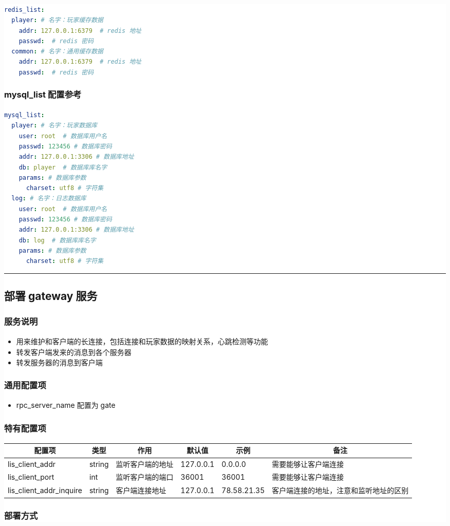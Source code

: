 ```yml
redis_list:
  player: # 名字：玩家缓存数据
    addr: 127.0.0.1:6379  # redis 地址
    passwd:  # redis 密码
  common: # 名字：通用缓存数据
    addr: 127.0.0.1:6379  # redis 地址
    passwd:  # redis 密码
```
### mysql_list 配置参考

```yaml
mysql_list:
  player: # 名字：玩家数据库
    user: root  # 数据库用户名
    passwd: 123456 # 数据库密码
    addr: 127.0.0.1:3306 # 数据库地址
    db: player  # 数据库库名字
    params: # 数据库参数
      charset: utf8 # 字符集
  log: # 名字：日志数据库
    user: root  # 数据库用户名
    passwd: 123456 # 数据库密码
    addr: 127.0.0.1:3306 # 数据库地址
    db: log  # 数据库库名字
    params: # 数据库参数
      charset: utf8 # 字符集
```

----------------

## 部署 gateway 服务

### 服务说明

* 用来维护和客户端的长连接，包括连接和玩家数据的映射关系，心跳检测等功能
* 转发客户端发来的消息到各个服务器
* 转发服务器的消息到客户端

### 通用配置项
* rpc_server_name 配置为 gate 

### 特有配置项

配置项 | 类型 | 作用 | 默认值 | 示例 |备注 
----- | ---- |-------- | ----- | ----- | ------
lis_client_addr | string | 监听客户端的地址 | 127.0.0.1 | 0.0.0.0 | 需要能够让客户端连接
lis_client_port | int | 监听客户端的端口 | 36001 | 36001 | 需要能够让客户端连接
lis_client_addr_inquire | string | 客户端连接地址 | 127.0.0.1 | 78.58.21.35 | 客户端连接的地址，注意和监听地址的区别 


### 部署方式
